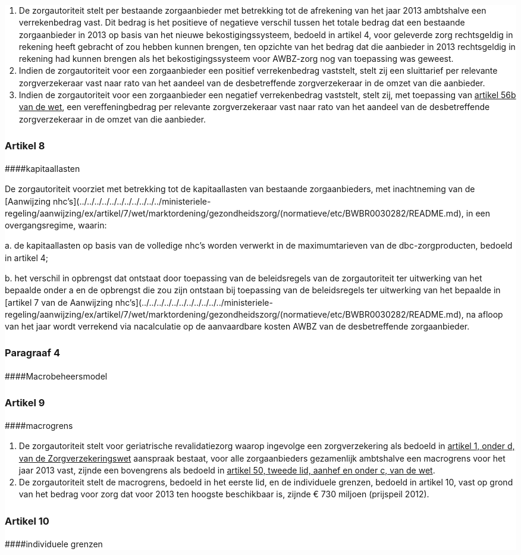 1.  De zorgautoriteit stelt per bestaande zorgaanbieder met betrekking tot de afrekening van het jaar 2013 ambtshalve een verrekenbedrag vast. Dit bedrag is het positieve of negatieve verschil tussen het totale bedrag dat een bestaande zorgaanbieder in 2013 op basis van het nieuwe bekostigingssysteem, bedoeld in artikel 4, voor geleverde zorg rechtsgeldig in rekening heeft gebracht of zou hebben kunnen brengen, ten opzichte van het bedrag dat die aanbieder in 2013 rechtsgeldig in rekening had kunnen brengen als het bekostigingssysteem voor AWBZ-zorg nog van toepassing was geweest.   
2.  Indien de zorgautoriteit voor een zorgaanbieder een positief verrekenbedrag vaststelt, stelt zij een sluittarief per relevante zorgverzekeraar vast naar rato van het aandeel van de desbetreffende zorgverzekeraar in de omzet van die aanbieder.   
3.  Indien de zorgautoriteit voor een zorgaanbieder een negatief verrekenbedrag vaststelt, stelt zij, met toepassing van [artikel 56b van de wet](../../../../../../../../../../../wet/wet/marktordening/gezondheidszorg/BWBR0020078/README.md), een vereffeningbedrag per relevante zorgverzekeraar vast naar rato van het aandeel van de desbetreffende zorgverzekeraar in de omzet van die aanbieder.  

### Artikel  8  

####kapitaallasten

De zorgautoriteit voorziet met betrekking tot de kapitaallasten van bestaande zorgaanbieders, met inachtneming van de [Aanwijzing nhc’s](../../../../../../../../../../../ministeriele-regeling/aanwijzing/ex/artikel/7/wet/marktordening/gezondheidszorg/(normatieve/etc/BWBR0030282/README.md), in een overgangsregime, waarin: 

a. de kapitaallasten op basis van de volledige nhc’s worden verwerkt in de maximumtarieven van de dbc-zorgproducten, bedoeld in artikel 4;  

b. het verschil in opbrengst dat ontstaat door toepassing van de beleidsregels van de zorgautoriteit ter uitwerking van het bepaalde onder a en de opbrengst die zou zijn ontstaan bij toepassing van de beleidsregels ter uitwerking van het bepaalde in [artikel 7 van de Aanwijzing nhc’s](../../../../../../../../../../../ministeriele-regeling/aanwijzing/ex/artikel/7/wet/marktordening/gezondheidszorg/(normatieve/etc/BWBR0030282/README.md), na afloop van het jaar wordt verrekend via nacalculatie op de aanvaardbare kosten AWBZ van de desbetreffende zorgaanbieder.   

### Paragraaf  4  

####Macrobeheersmodel

### Artikel  9  

####macrogrens

1.  De zorgautoriteit stelt voor geriatrische revalidatiezorg waarop ingevolge een zorgverzekering als bedoeld in [artikel 1, onder d, van de Zorgverzekeringswet](../../../../../../../../../../../wet/zorgverzekeringswet/BWBR0018450/README.md) aanspraak bestaat, voor alle zorgaanbieders gezamenlijk ambtshalve een macrogrens voor het jaar 2013 vast, zijnde een bovengrens als bedoeld in [artikel 50, tweede lid, aanhef en onder c, van de wet](../../../../../../../../../../../wet/wet/marktordening/gezondheidszorg/BWBR0020078/README.md).   
2.  De zorgautoriteit stelt de macrogrens, bedoeld in het eerste lid, en de individuele grenzen, bedoeld in artikel 10, vast op grond van het bedrag voor zorg dat voor 2013 ten hoogste beschikbaar is, zijnde € 730 miljoen (prijspeil 2012).  

### Artikel  10  

####individuele grenzen
